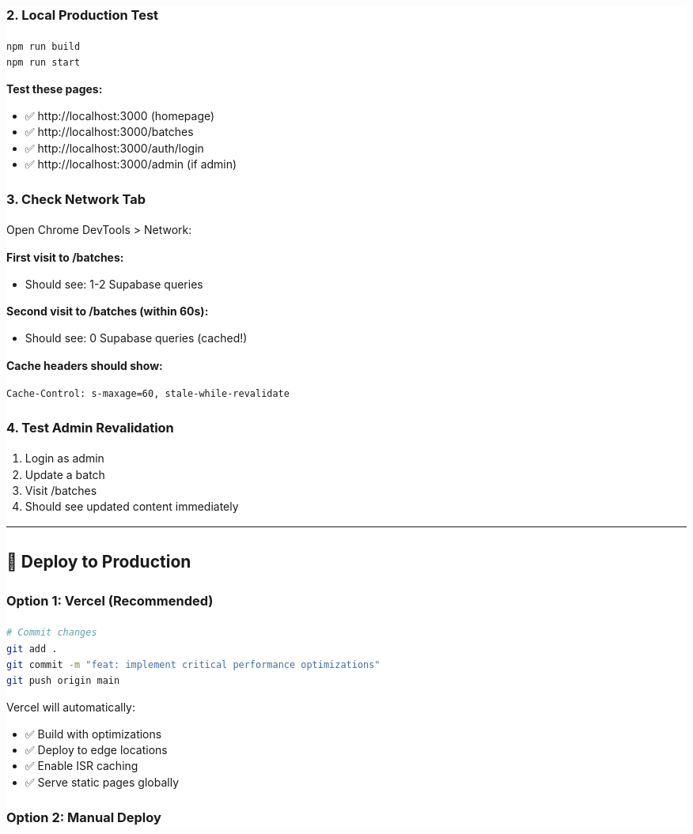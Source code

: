 ### 2. Local Production Test
```bash
npm run build
npm run start
```

**Test these pages:**
- ✅ http://localhost:3000 (homepage)
- ✅ http://localhost:3000/batches
- ✅ http://localhost:3000/auth/login
- ✅ http://localhost:3000/admin (if admin)

### 3. Check Network Tab
Open Chrome DevTools > Network:

**First visit to /batches:**
- Should see: 1-2 Supabase queries

**Second visit to /batches (within 60s):**
- Should see: 0 Supabase queries (cached!)

**Cache headers should show:**
```
Cache-Control: s-maxage=60, stale-while-revalidate
```

### 4. Test Admin Revalidation
1. Login as admin
2. Update a batch
3. Visit /batches
4. Should see updated content immediately

---

## 🚀 Deploy to Production

### Option 1: Vercel (Recommended)

```bash
# Commit changes
git add .
git commit -m "feat: implement critical performance optimizations"
git push origin main
```

Vercel will automatically:
- ✅ Build with optimizations
- ✅ Deploy to edge locations
- ✅ Enable ISR caching
- ✅ Serve static pages globally

### Option 2: Manual Deploy
